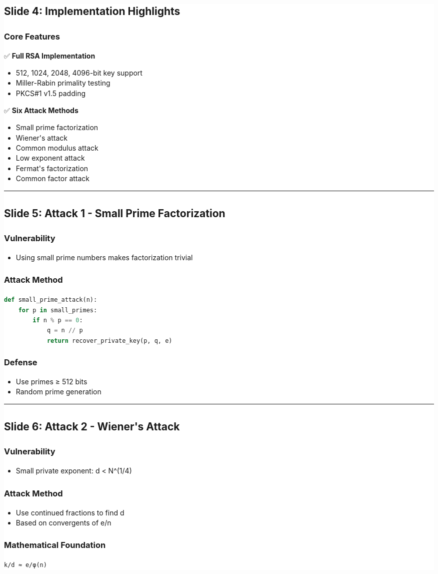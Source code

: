 
## Slide 4: Implementation Highlights

### Core Features

✅ **Full RSA Implementation**
- 512, 1024, 2048, 4096-bit key support
- Miller-Rabin primality testing
- PKCS#1 v1.5 padding

✅ **Six Attack Methods**
- Small prime factorization
- Wiener's attack
- Common modulus attack
- Low exponent attack
- Fermat's factorization
- Common factor attack

---

## Slide 5: Attack 1 - Small Prime Factorization

### Vulnerability
- Using small prime numbers makes factorization trivial

### Attack Method
```python
def small_prime_attack(n):
    for p in small_primes:
        if n % p == 0:
            q = n // p
            return recover_private_key(p, q, e)
```

### Defense
- Use primes ≥ 512 bits
- Random prime generation

---

## Slide 6: Attack 2 - Wiener's Attack

### Vulnerability
- Small private exponent: d < N^(1/4)

### Attack Method
- Use continued fractions to find d
- Based on convergents of e/n

### Mathematical Foundation
```
k/d ≈ e/φ(n)
```
